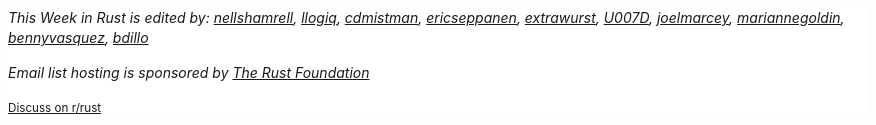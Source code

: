 *This Week in Rust is edited by: [nellshamrell](https://github.com/nellshamrell), [llogiq](https://github.com/llogiq), [cdmistman](https://github.com/cdmistman), [ericseppanen](https://github.com/ericseppanen), [extrawurst](https://github.com/extrawurst), [U007D](https://github.com/U007D), [joelmarcey](https://github.com/joelmarcey), [mariannegoldin](https://github.com/mariannegoldin), [bennyvasquez](https://github.com/bennyvasquez), [bdillo](https://github.com/bdillo)*

*Email list hosting is sponsored by [The Rust Foundation](https://foundation.rust-lang.org/)*

<small>[Discuss on r/rust](REDDIT_LINK_HERE)</small>
